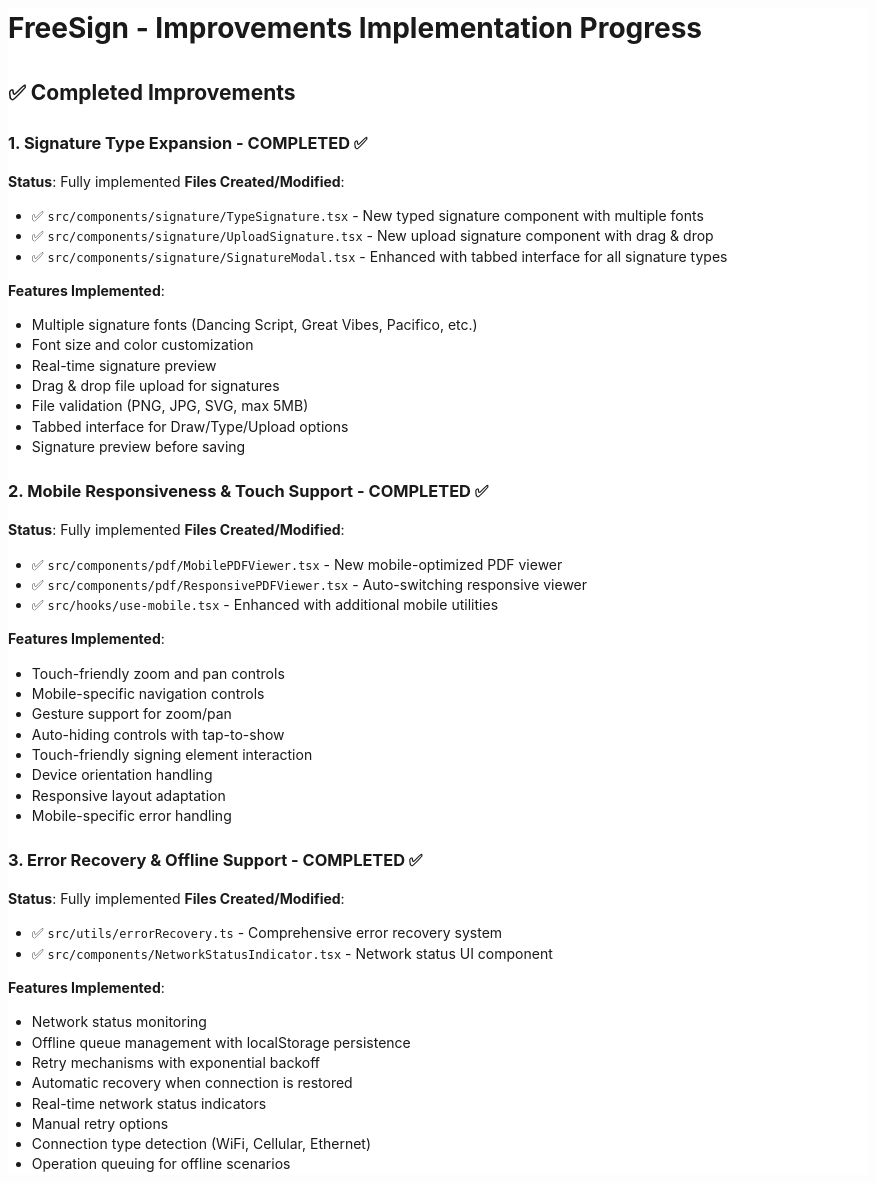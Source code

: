 # FreeSign - Improvements Implementation Progress

## ✅ Completed Improvements

### 1. **Signature Type Expansion** - COMPLETED ✅
**Status**: Fully implemented
**Files Created/Modified**:
- ✅ `src/components/signature/TypeSignature.tsx` - New typed signature component with multiple fonts
- ✅ `src/components/signature/UploadSignature.tsx` - New upload signature component with drag & drop
- ✅ `src/components/signature/SignatureModal.tsx` - Enhanced with tabbed interface for all signature types

**Features Implemented**:
- Multiple signature fonts (Dancing Script, Great Vibes, Pacifico, etc.)
- Font size and color customization
- Real-time signature preview
- Drag & drop file upload for signatures
- File validation (PNG, JPG, SVG, max 5MB)
- Tabbed interface for Draw/Type/Upload options
- Signature preview before saving

### 2. **Mobile Responsiveness & Touch Support** - COMPLETED ✅
**Status**: Fully implemented
**Files Created/Modified**:
- ✅ `src/components/pdf/MobilePDFViewer.tsx` - New mobile-optimized PDF viewer
- ✅ `src/components/pdf/ResponsivePDFViewer.tsx` - Auto-switching responsive viewer
- ✅ `src/hooks/use-mobile.tsx` - Enhanced with additional mobile utilities

**Features Implemented**:
- Touch-friendly zoom and pan controls
- Mobile-specific navigation controls
- Gesture support for zoom/pan
- Auto-hiding controls with tap-to-show
- Touch-friendly signing element interaction
- Device orientation handling
- Responsive layout adaptation
- Mobile-specific error handling

### 3. **Error Recovery & Offline Support** - COMPLETED ✅
**Status**: Fully implemented
**Files Created/Modified**:
- ✅ `src/utils/errorRecovery.ts` - Comprehensive error recovery system
- ✅ `src/components/NetworkStatusIndicator.tsx` - Network status UI component

**Features Implemented**:
- Network status monitoring
- Offline queue management with localStorage persistence
- Retry mechanisms with exponential backoff
- Automatic recovery when connection is restored
- Real-time network status indicators
- Manual retry options
- Connection type detection (WiFi, Cellular, Ethernet)
- Operation queuing for offline scenarios
